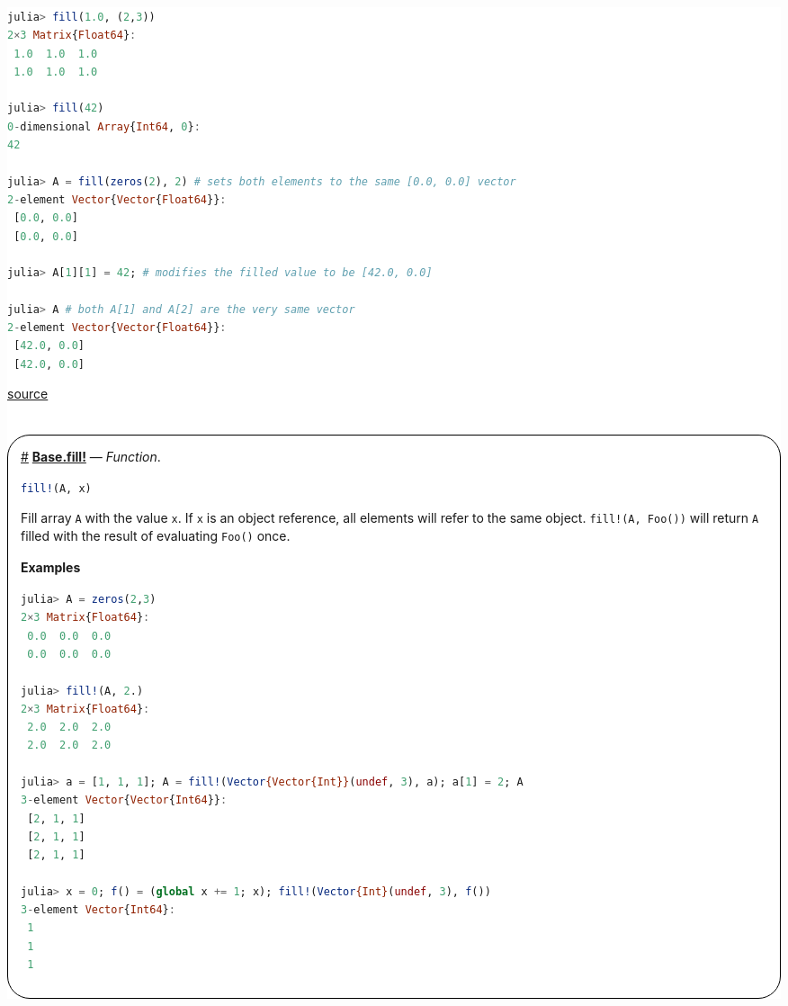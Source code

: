 ```julia
julia> fill(1.0, (2,3))
2×3 Matrix{Float64}:
 1.0  1.0  1.0
 1.0  1.0  1.0

julia> fill(42)
0-dimensional Array{Int64, 0}:
42

julia> A = fill(zeros(2), 2) # sets both elements to the same [0.0, 0.0] vector
2-element Vector{Vector{Float64}}:
 [0.0, 0.0]
 [0.0, 0.0]

julia> A[1][1] = 42; # modifies the filled value to be [42.0, 0.0]

julia> A # both A[1] and A[2] are the very same vector
2-element Vector{Vector{Float64}}:
 [42.0, 0.0]
 [42.0, 0.0]
```



[source](https://github.com/JuliaLang/julia/blob/d0ea96fb3beee191e4f46c76ae048c5a0ef4a3a8/base/array.jl#L426-L521)

</div>
<br>
<div style='border-width:1px; border-style:solid; border-color:black; padding: 1em; border-radius: 25px;'>
<a id='Base.fill!' href='#Base.fill!'>#</a>&nbsp;<b><u>Base.fill!</u></b> &mdash; <i>Function</i>.




```julia
fill!(A, x)
```


Fill array `A` with the value `x`. If `x` is an object reference, all elements will refer to the same object. `fill!(A, Foo())` will return `A` filled with the result of evaluating `Foo()` once.

**Examples**

```julia
julia> A = zeros(2,3)
2×3 Matrix{Float64}:
 0.0  0.0  0.0
 0.0  0.0  0.0

julia> fill!(A, 2.)
2×3 Matrix{Float64}:
 2.0  2.0  2.0
 2.0  2.0  2.0

julia> a = [1, 1, 1]; A = fill!(Vector{Vector{Int}}(undef, 3), a); a[1] = 2; A
3-element Vector{Vector{Int64}}:
 [2, 1, 1]
 [2, 1, 1]
 [2, 1, 1]

julia> x = 0; f() = (global x += 1; x); fill!(Vector{Int}(undef, 3), f())
3-element Vector{Int64}:
 1
 1
 1
```
